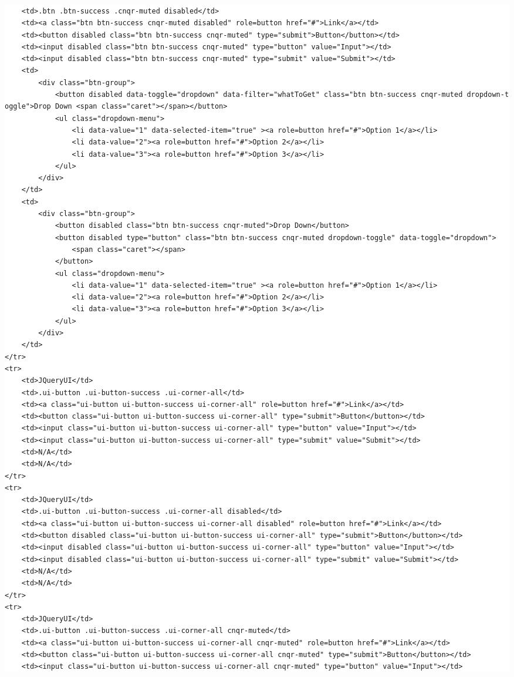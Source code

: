 		<td>.btn .btn-success .cnqr-muted disabled</td>
		<td><a class="btn btn-success cnqr-muted disabled" role=button href="#">Link</a></td>
		<td><button disabled class="btn btn-success cnqr-muted" type="submit">Button</button></td>
		<td><input disabled class="btn btn-success cnqr-muted" type="button" value="Input"></td>
		<td><input disabled class="btn btn-success cnqr-muted" type="submit" value="Submit"></td>
		<td>
			<div class="btn-group">
				<button disabled data-toggle="dropdown" data-filter="whatToGet" class="btn btn-success cnqr-muted dropdown-toggle">Drop Down <span class="caret"></span></button>
				<ul class="dropdown-menu">
					<li data-value="1" data-selected-item="true" ><a role=button href="#">Option 1</a></li>
					<li data-value="2"><a role=button href="#">Option 2</a></li>
					<li data-value="3"><a role=button href="#">Option 3</a></li>
				</ul>
			</div>
		</td>
		<td>
			<div class="btn-group">
				<button disabled class="btn btn-success cnqr-muted">Drop Down</button>
				<button disabled type="button" class="btn btn-success cnqr-muted dropdown-toggle" data-toggle="dropdown">
					<span class="caret"></span>
				</button>
				<ul class="dropdown-menu">
					<li data-value="1" data-selected-item="true" ><a role=button href="#">Option 1</a></li>
					<li data-value="2"><a role=button href="#">Option 2</a></li>
					<li data-value="3"><a role=button href="#">Option 3</a></li>
				</ul>
			</div>
		</td>
	</tr>
	<tr>
		<td>JQueryUI</td>
		<td>.ui-button .ui-button-success .ui-corner-all</td>
		<td><a class="ui-button ui-button-success ui-corner-all" role=button href="#">Link</a></td>
		<td><button class="ui-button ui-button-success ui-corner-all" type="submit">Button</button></td>
		<td><input class="ui-button ui-button-success ui-corner-all" type="button" value="Input"></td>
		<td><input class="ui-button ui-button-success ui-corner-all" type="submit" value="Submit"></td>
		<td>N/A</td>
		<td>N/A</td>
	</tr>
	<tr>
		<td>JQueryUI</td>
		<td>.ui-button .ui-button-success .ui-corner-all disabled</td>
		<td><a class="ui-button ui-button-success ui-corner-all disabled" role=button href="#">Link</a></td>
		<td><button disabled class="ui-button ui-button-success ui-corner-all" type="submit">Button</button></td>
		<td><input disabled class="ui-button ui-button-success ui-corner-all" type="button" value="Input"></td>
		<td><input disabled class="ui-button ui-button-success ui-corner-all" type="submit" value="Submit"></td>
		<td>N/A</td>
		<td>N/A</td>
	</tr>
	<tr>
		<td>JQueryUI</td>
		<td>.ui-button .ui-button-success .ui-corner-all cnqr-muted</td>
		<td><a class="ui-button ui-button-success ui-corner-all cnqr-muted" role=button href="#">Link</a></td>
		<td><button class="ui-button ui-button-success ui-corner-all cnqr-muted" type="submit">Button</button></td>
		<td><input class="ui-button ui-button-success ui-corner-all cnqr-muted" type="button" value="Input"></td>